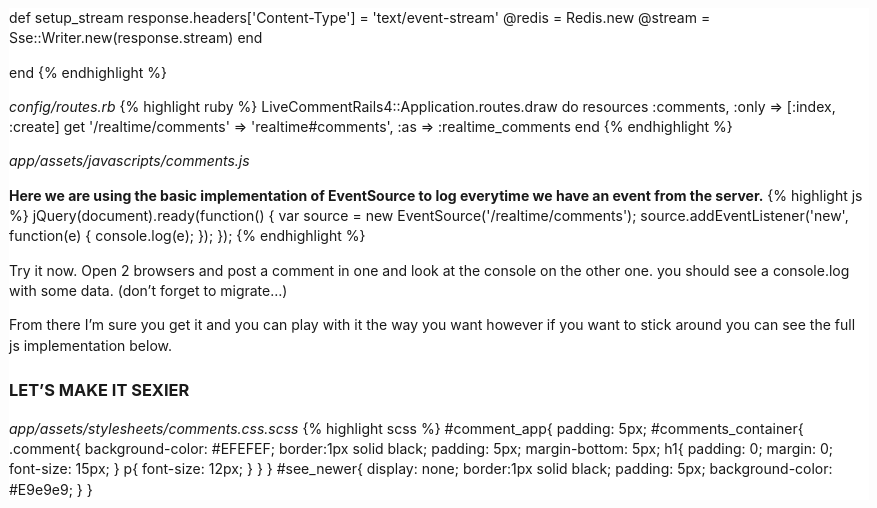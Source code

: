 
  def setup_stream
    response.headers['Content-Type'] = 'text/event-stream'
    @redis  = Redis.new
    @stream = Sse::Writer.new(response.stream)
  end

end
{% endhighlight %}

*config/routes.rb*
{% highlight ruby %}
LiveCommentRails4::Application.routes.draw do
  resources :comments, :only => [:index, :create]
  get '/realtime/comments' => 'realtime#comments', :as => :realtime_comments
end
{% endhighlight %}

*app/assets/javascripts/comments.js*

**Here we are using the basic implementation of EventSource to log everytime we have an event from the server.**
{% highlight js %}
jQuery(document).ready(function() {
  var source = new EventSource('/realtime/comments');
  source.addEventListener('new', function(e) {
   console.log(e);
  });
});
{% endhighlight %}

Try it now. Open 2 browsers and post a comment in one and look at the console on the other one. you should see a console.log with some data. (don’t forget to migrate…)

From there I’m sure you get it and you can play with it the way you want however if you want to stick around you can see the full js implementation below.

### LET’S MAKE IT SEXIER

*app/assets/stylesheets/comments.css.scss*
{% highlight scss %}
#comment_app{
  padding: 5px;
  #comments_container{
    .comment{
      background-color: #EFEFEF;
      border:1px solid black;
      padding: 5px;
      margin-bottom: 5px;
      h1{
        padding: 0;
        margin: 0;
        font-size: 15px;
      }
      p{
        font-size: 12px;
      }
    }
  }
  #see_newer{
    display: none;
    border:1px solid black;
    padding: 5px;
    background-color: #E9e9e9;
  }
}
